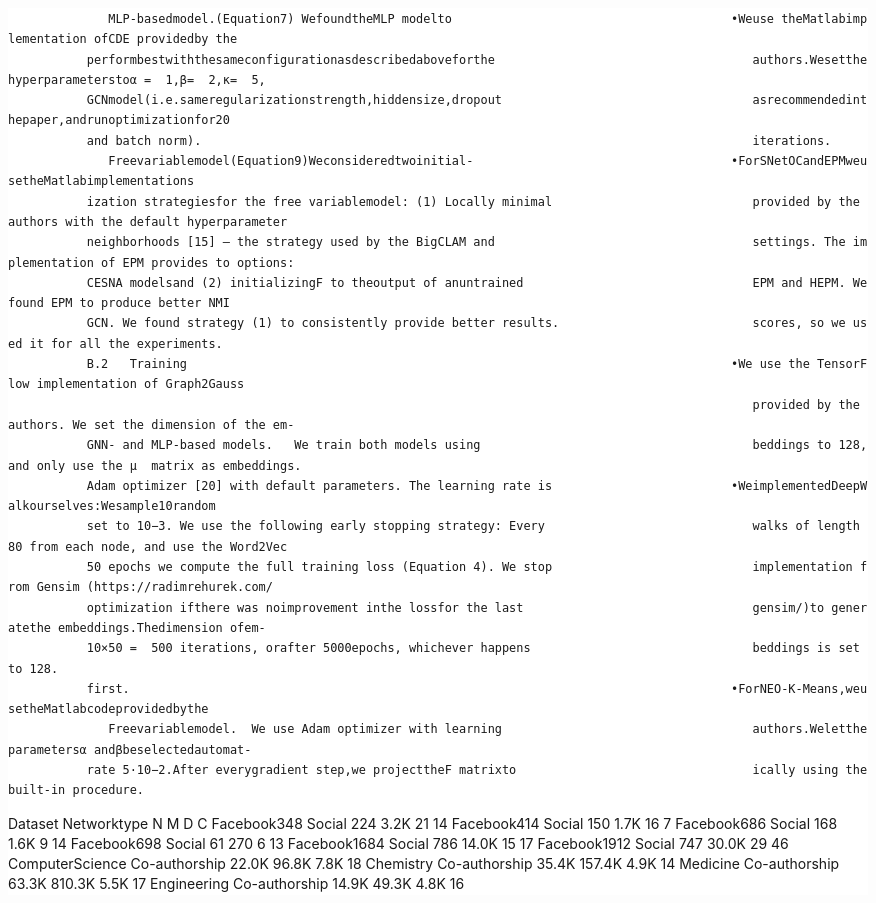                   MLP-basedmodel.(Equation7) WefoundtheMLP modelto                                       •Weuse theMatlabimplementation ofCDE providedby the
               performbestwiththesameconfigurationasdescribedaboveforthe                                    authors.Wesetthehyperparameterstoα =  1,β=  2,κ=  5,
               GCNmodel(i.e.sameregularizationstrength,hiddensize,dropout                                   asrecommendedinthepaper,andrunoptimizationfor20
               and batch norm).                                                                             iterations.
                  Freevariablemodel(Equation9)Weconsideredtwoinitial-                                    •ForSNetOCandEPMweusetheMatlabimplementations
               ization strategiesfor the free variablemodel: (1) Locally minimal                            provided by the authors with the default hyperparameter
               neighborhoods [15] — the strategy used by the BigCLAM and                                    settings. The implementation of EPM provides to options:
               CESNA modelsand (2) initializingF to theoutput of anuntrained                                EPM and HEPM. We found EPM to produce better NMI
               GCN. We found strategy (1) to consistently provide better results.                           scores, so we used it for all the experiments.
               B.2   Training                                                                            •We use the TensorFlow implementation of Graph2Gauss
                                                                                                            provided by the authors. We set the dimension of the em-
               GNN- and MLP-based models.   We train both models using                                      beddings to 128, and only use the µ  matrix as embeddings.
               Adam optimizer [20] with default parameters. The learning rate is                         •WeimplementedDeepWalkourselves:Wesample10random
               set to 10−3. We use the following early stopping strategy: Every                             walks of length 80 from each node, and use the Word2Vec
               50 epochs we compute the full training loss (Equation 4). We stop                            implementation from Gensim (https://radimrehurek.com/
               optimization ifthere was noimprovement inthe lossfor the last                                gensim/)to generatethe embeddings.Thedimension ofem-
               10×50 =  500 iterations, orafter 5000epochs, whichever happens                               beddings is set to 128.
               first.                                                                                    •ForNEO-K-Means,weusetheMatlabcodeprovidedbythe
                  Freevariablemodel.  We use Adam optimizer with learning                                   authors.Welettheparametersα andβbeselectedautomat-
               rate 5·10−2.After everygradient step,we projecttheF matrixto                                 ically using the built-in procedure.
Dataset                 Networktype         N           M        D    C
Facebook348          Social                     224       3.2K        21   14
Facebook414          Social                     150       1.7K        16     7
Facebook686          Social                     168       1.6K         9   14
Facebook698          Social                       61         270         6    13
Facebook1684         Social                     786     14.0K        15   17
Facebook1912         Social                     747     30.0K        29   46
ComputerScience   Co-authorship     22.0K      96.8K    7.8K    18
Chemistry               Co-authorship     35.4K    157.4K    4.9K    14
Medicine                 Co-authorship     63.3K    810.3K    5.5K    17
Engineering            Co-authorship     14.9K      49.3K    4.8K    16

